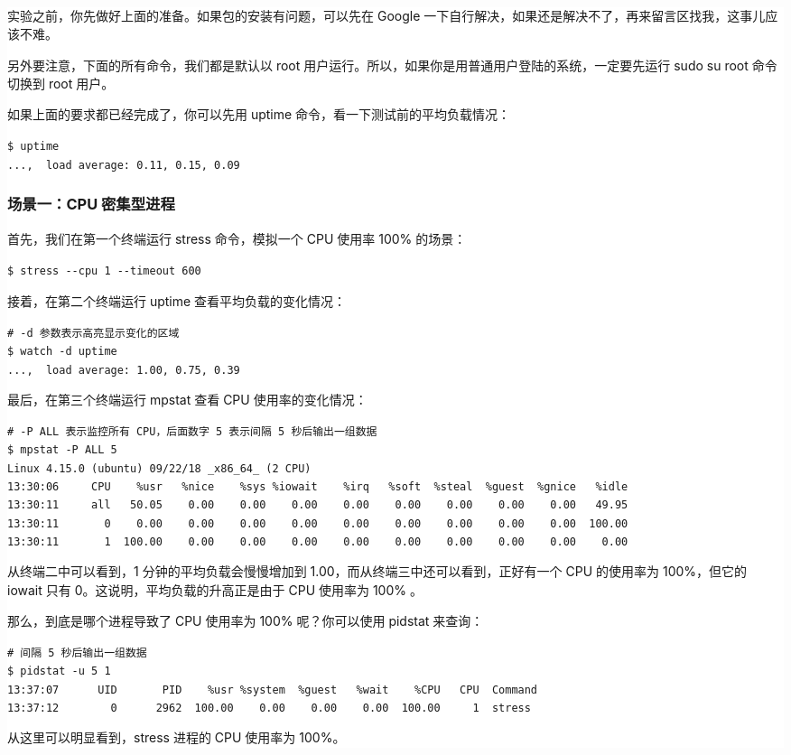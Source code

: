 实验之前，你先做好上面的准备。如果包的安装有问题，可以先在 Google 一下自行解决，如果还是解决不了，再来留言区找我，这事儿应该不难。

另外要注意，下面的所有命令，我们都是默认以 root 用户运行。所以，如果你是用普通用户登陆的系统，一定要先运行 sudo su root 命令切换到
root 用户。

如果上面的要求都已经完成了，你可以先用 uptime 命令，看一下测试前的平均负载情况：

    
    
    $ uptime
    ...,  load average: 0.11, 0.15, 0.09
    

### 场景一：CPU 密集型进程

首先，我们在第一个终端运行 stress 命令，模拟一个 CPU 使用率 100% 的场景：

    
    
    $ stress --cpu 1 --timeout 600
    
    

接着，在第二个终端运行 uptime 查看平均负载的变化情况：

    
    
    # -d 参数表示高亮显示变化的区域
    $ watch -d uptime
    ...,  load average: 1.00, 0.75, 0.39
    

最后，在第三个终端运行 mpstat 查看 CPU 使用率的变化情况：

    
    
    # -P ALL 表示监控所有 CPU，后面数字 5 表示间隔 5 秒后输出一组数据
    $ mpstat -P ALL 5
    Linux 4.15.0 (ubuntu) 09/22/18 _x86_64_ (2 CPU)
    13:30:06     CPU    %usr   %nice    %sys %iowait    %irq   %soft  %steal  %guest  %gnice   %idle
    13:30:11     all   50.05    0.00    0.00    0.00    0.00    0.00    0.00    0.00    0.00   49.95
    13:30:11       0    0.00    0.00    0.00    0.00    0.00    0.00    0.00    0.00    0.00  100.00
    13:30:11       1  100.00    0.00    0.00    0.00    0.00    0.00    0.00    0.00    0.00    0.00
    

从终端二中可以看到，1 分钟的平均负载会慢慢增加到 1.00，而从终端三中还可以看到，正好有一个 CPU 的使用率为 100%，但它的 iowait 只有
0。这说明，平均负载的升高正是由于 CPU 使用率为 100% 。

那么，到底是哪个进程导致了 CPU 使用率为 100% 呢？你可以使用 pidstat 来查询：

    
    
    # 间隔 5 秒后输出一组数据
    $ pidstat -u 5 1
    13:37:07      UID       PID    %usr %system  %guest   %wait    %CPU   CPU  Command
    13:37:12        0      2962  100.00    0.00    0.00    0.00  100.00     1  stress
    

从这里可以明显看到，stress 进程的 CPU 使用率为 100%。
